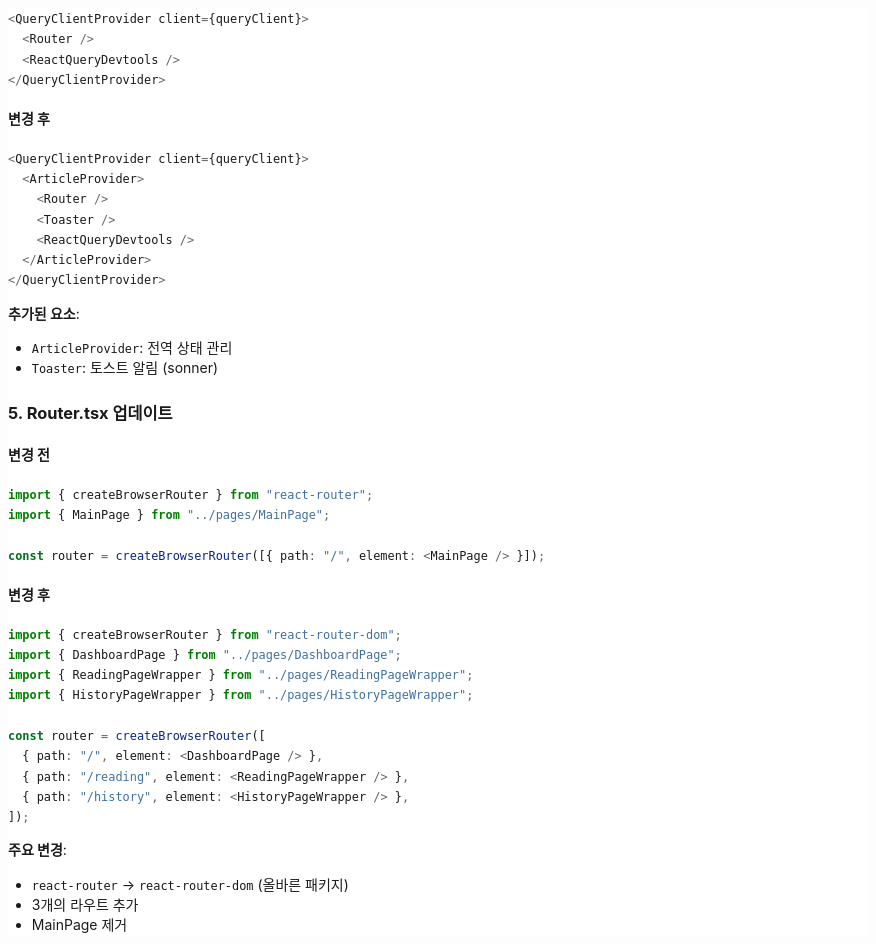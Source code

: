 ```typescript
<QueryClientProvider client={queryClient}>
  <Router />
  <ReactQueryDevtools />
</QueryClientProvider>
```

#### 변경 후

```typescript
<QueryClientProvider client={queryClient}>
  <ArticleProvider>
    <Router />
    <Toaster />
    <ReactQueryDevtools />
  </ArticleProvider>
</QueryClientProvider>
```

**추가된 요소**:

- `ArticleProvider`: 전역 상태 관리
- `Toaster`: 토스트 알림 (sonner)

### 5. Router.tsx 업데이트

#### 변경 전

```typescript
import { createBrowserRouter } from "react-router";
import { MainPage } from "../pages/MainPage";

const router = createBrowserRouter([{ path: "/", element: <MainPage /> }]);
```

#### 변경 후

```typescript
import { createBrowserRouter } from "react-router-dom";
import { DashboardPage } from "../pages/DashboardPage";
import { ReadingPageWrapper } from "../pages/ReadingPageWrapper";
import { HistoryPageWrapper } from "../pages/HistoryPageWrapper";

const router = createBrowserRouter([
  { path: "/", element: <DashboardPage /> },
  { path: "/reading", element: <ReadingPageWrapper /> },
  { path: "/history", element: <HistoryPageWrapper /> },
]);
```

**주요 변경**:

- `react-router` → `react-router-dom` (올바른 패키지)
- 3개의 라우트 추가
- MainPage 제거
